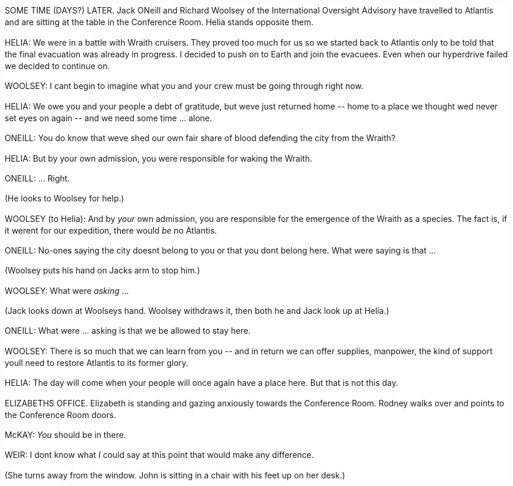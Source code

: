   
SOME TIME (DAYS?) LATER. Jack ONeill and Richard Woolsey of the International
Oversight Advisory have travelled to Atlantis and are sitting at the table in
the Conference Room. Helia stands opposite them.  
  
HELIA: We were in a battle with Wraith cruisers. They proved too much for us
so we started back to Atlantis only to be told that the final evacuation was
already in progress. I decided to push on to Earth and join the evacuees. Even
when our hyperdrive failed we decided to continue on.  
  
WOOLSEY: I cant begin to imagine what you and your crew must be going through
right now.  
  
HELIA: We owe you and your people a debt of gratitude, but weve just returned
home -- home to a place we thought wed never set eyes on again -- and we need
some time ... alone.  
  
ONEILL: You do know that weve shed our own fair share of blood defending the
city from the Wraith?  
  
HELIA: But by your own admission, you were responsible for waking the Wraith.  
  
ONEILL: ... Right.  
  
(He looks to Woolsey for help.)  
  
WOOLSEY (to Helia): And by _your_ own admission, you are responsible for the
emergence of the Wraith as a species. The fact is, if it werent for our
expedition, there would _be_ no Atlantis.  
  
ONEILL: No-ones saying the city doesnt belong to you or that you dont
belong here. What were saying is that ...  
  
(Woolsey puts his hand on Jacks arm to stop him.)  
  
WOOLSEY: What were _asking_ ...  
  
(Jack looks down at Woolseys hand. Woolsey withdraws it, then both he and
Jack look up at Helia.)  
  
ONEILL: What were ... asking is that we be allowed to stay here.  
  
WOOLSEY: There is so much that we can learn from you -- and in return we can
offer supplies, manpower, the kind of support youll need to restore Atlantis
to its former glory.  
  
HELIA: The day will come when your people will once again have a place here.
But that is not this day.  
  
  
ELIZABETHS OFFICE. Elizabeth is standing and gazing anxiously towards the
Conference Room. Rodney walks over and points to the Conference Room doors.  
  
McKAY: _You_ should be in there.  
  
WEIR: I dont know what _I_ could say at this point that would make any
difference.  
  
(She turns away from the window. John is sitting in a chair with his feet up
on her desk.)  
  